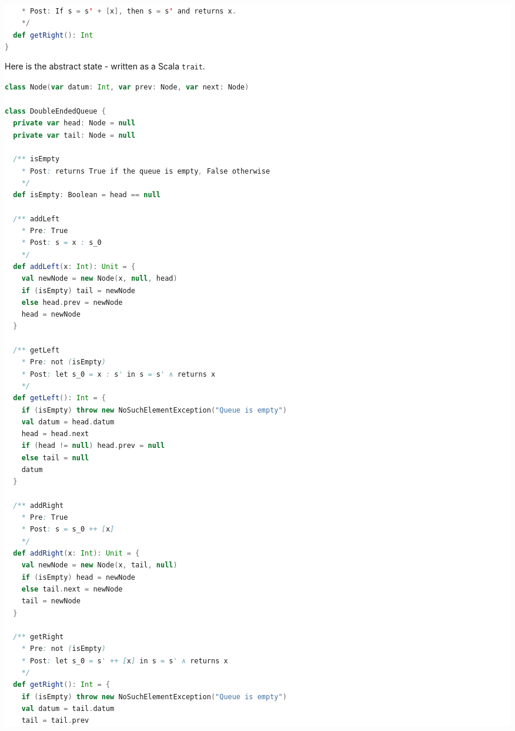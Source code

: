 ```scala
    * Post: If s = s' + [x], then s = s' and returns x.
    */
  def getRight(): Int
}

```

Here is the abstract state - written as a Scala `trait`.

```scala
class Node(var datum: Int, var prev: Node, var next: Node)

class DoubleEndedQueue {
  private var head: Node = null
  private var tail: Node = null

  /** isEmpty
    * Post: returns True if the queue is empty, False otherwise
    */
  def isEmpty: Boolean = head == null

  /** addLeft
    * Pre: True
    * Post: s = x : s_0
    */
  def addLeft(x: Int): Unit = {
    val newNode = new Node(x, null, head)
    if (isEmpty) tail = newNode
    else head.prev = newNode
    head = newNode
  }

  /** getLeft
    * Pre: not (isEmpty)
    * Post: let s_0 = x : s' in s = s' ∧ returns x
    */
  def getLeft(): Int = {
    if (isEmpty) throw new NoSuchElementException("Queue is empty")
    val datum = head.datum
    head = head.next
    if (head != null) head.prev = null
    else tail = null
    datum
  }

  /** addRight
    * Pre: True
    * Post: s = s_0 ++ [x]
    */
  def addRight(x: Int): Unit = {
    val newNode = new Node(x, tail, null)
    if (isEmpty) head = newNode
    else tail.next = newNode
    tail = newNode
  }

  /** getRight
    * Pre: not (isEmpty)
    * Post: let s_0 = s' ++ [x] in s = s' ∧ returns x
    */
  def getRight(): Int = {
    if (isEmpty) throw new NoSuchElementException("Queue is empty")
    val datum = tail.datum
    tail = tail.prev
```